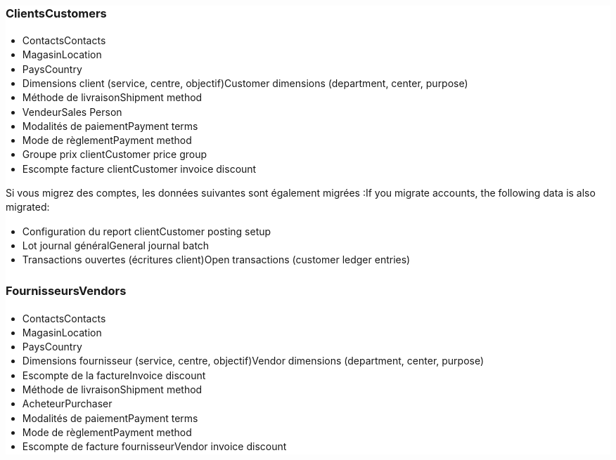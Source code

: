### <a name="customers"></a><span data-ttu-id="cb5a8-110">Clients</span><span class="sxs-lookup"><span data-stu-id="cb5a8-110">Customers</span></span>

* <span data-ttu-id="cb5a8-111">Contacts</span><span class="sxs-lookup"><span data-stu-id="cb5a8-111">Contacts</span></span>  
* <span data-ttu-id="cb5a8-112">Magasin</span><span class="sxs-lookup"><span data-stu-id="cb5a8-112">Location</span></span>
* <span data-ttu-id="cb5a8-113">Pays</span><span class="sxs-lookup"><span data-stu-id="cb5a8-113">Country</span></span>
* <span data-ttu-id="cb5a8-114">Dimensions client (service, centre, objectif)</span><span class="sxs-lookup"><span data-stu-id="cb5a8-114">Customer dimensions (department, center, purpose)</span></span>
* <span data-ttu-id="cb5a8-115">Méthode de livraison</span><span class="sxs-lookup"><span data-stu-id="cb5a8-115">Shipment method</span></span>
* <span data-ttu-id="cb5a8-116">Vendeur</span><span class="sxs-lookup"><span data-stu-id="cb5a8-116">Sales Person</span></span>
* <span data-ttu-id="cb5a8-117">Modalités de paiement</span><span class="sxs-lookup"><span data-stu-id="cb5a8-117">Payment terms</span></span>
* <span data-ttu-id="cb5a8-118">Mode de règlement</span><span class="sxs-lookup"><span data-stu-id="cb5a8-118">Payment method</span></span>
* <span data-ttu-id="cb5a8-119">Groupe prix client</span><span class="sxs-lookup"><span data-stu-id="cb5a8-119">Customer price group</span></span>
* <span data-ttu-id="cb5a8-120">Escompte facture client</span><span class="sxs-lookup"><span data-stu-id="cb5a8-120">Customer invoice discount</span></span>

<span data-ttu-id="cb5a8-121">Si vous migrez des comptes, les données suivantes sont également migrées :</span><span class="sxs-lookup"><span data-stu-id="cb5a8-121">If you migrate accounts, the following data is also migrated:</span></span>

* <span data-ttu-id="cb5a8-122">Configuration du report client</span><span class="sxs-lookup"><span data-stu-id="cb5a8-122">Customer posting setup</span></span>
* <span data-ttu-id="cb5a8-123">Lot journal général</span><span class="sxs-lookup"><span data-stu-id="cb5a8-123">General journal batch</span></span>
* <span data-ttu-id="cb5a8-124">Transactions ouvertes (écritures client)</span><span class="sxs-lookup"><span data-stu-id="cb5a8-124">Open transactions (customer ledger entries)</span></span>

### <a name="vendors"></a><span data-ttu-id="cb5a8-125">Fournisseurs</span><span class="sxs-lookup"><span data-stu-id="cb5a8-125">Vendors</span></span>

* <span data-ttu-id="cb5a8-126">Contacts</span><span class="sxs-lookup"><span data-stu-id="cb5a8-126">Contacts</span></span>
* <span data-ttu-id="cb5a8-127">Magasin</span><span class="sxs-lookup"><span data-stu-id="cb5a8-127">Location</span></span>
* <span data-ttu-id="cb5a8-128">Pays</span><span class="sxs-lookup"><span data-stu-id="cb5a8-128">Country</span></span>
* <span data-ttu-id="cb5a8-129">Dimensions fournisseur (service, centre, objectif)</span><span class="sxs-lookup"><span data-stu-id="cb5a8-129">Vendor dimensions (department, center, purpose)</span></span>
* <span data-ttu-id="cb5a8-130">Escompte de la facture</span><span class="sxs-lookup"><span data-stu-id="cb5a8-130">Invoice discount</span></span>
* <span data-ttu-id="cb5a8-131">Méthode de livraison</span><span class="sxs-lookup"><span data-stu-id="cb5a8-131">Shipment method</span></span>
* <span data-ttu-id="cb5a8-132">Acheteur</span><span class="sxs-lookup"><span data-stu-id="cb5a8-132">Purchaser</span></span>
* <span data-ttu-id="cb5a8-133">Modalités de paiement</span><span class="sxs-lookup"><span data-stu-id="cb5a8-133">Payment terms</span></span>
* <span data-ttu-id="cb5a8-134">Mode de règlement</span><span class="sxs-lookup"><span data-stu-id="cb5a8-134">Payment method</span></span>
* <span data-ttu-id="cb5a8-135">Escompte de facture fournisseur</span><span class="sxs-lookup"><span data-stu-id="cb5a8-135">Vendor invoice discount</span></span>
